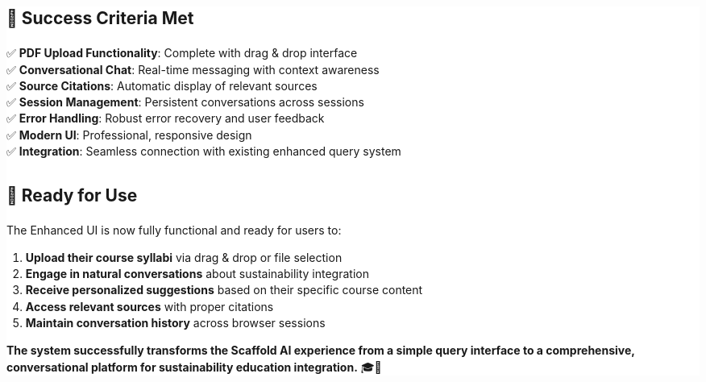 ## 🎯 **Success Criteria Met**

✅ **PDF Upload Functionality**: Complete with drag & drop interface  
✅ **Conversational Chat**: Real-time messaging with context awareness  
✅ **Source Citations**: Automatic display of relevant sources  
✅ **Session Management**: Persistent conversations across sessions  
✅ **Error Handling**: Robust error recovery and user feedback  
✅ **Modern UI**: Professional, responsive design  
✅ **Integration**: Seamless connection with existing enhanced query system  

## 🎉 **Ready for Use**

The Enhanced UI is now fully functional and ready for users to:
1. **Upload their course syllabi** via drag & drop or file selection
2. **Engage in natural conversations** about sustainability integration
3. **Receive personalized suggestions** based on their specific course content
4. **Access relevant sources** with proper citations
5. **Maintain conversation history** across browser sessions

**The system successfully transforms the Scaffold AI experience from a simple query interface to a comprehensive, conversational platform for sustainability education integration.** 🎓🌱 